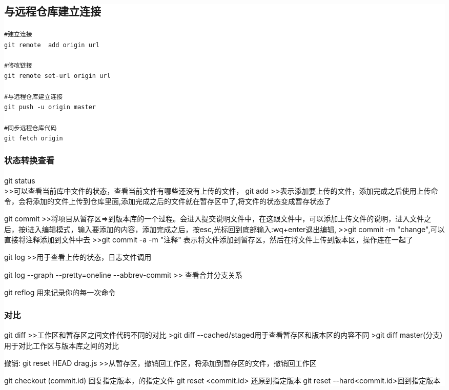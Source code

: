 ## 与远程仓库建立连接

```
#建立连接
git remote  add origin url

#修改链接
git remote set-url origin url

#与远程仓库建立连接
git push -u origin master

#同步远程仓库代码
git fetch origin
```

### 状态转换查看

git status 		
	>>可以查看当前库中文件的状态，查看当前文件有哪些还没有上传的文件，
git add 
	>>表示添加要上传的文件，添加完成之后使用上传命令，会将添加的文件上传到仓库里面,添加完成之后的文件就在暂存区中了,将文件的状态变成暂存状态了

git commit 
	>>将项目从暂存区=>到版本库的一个过程。会进入提交说明文件中，在这跟文件中，可以添加上传文件的说明，进入文件之后，按i进入编辑模式，输入要添加的内容，添加完成之后，按esc,光标回到底部输入:wq+enter退出编辑,
	>>git commit -m "change",可以直接将注释添加到文件中去
	>>git commit -a -m "注释" 表示将文件添加到暂存区，然后在将文件上传到版本区，操作连在一起了
	
git log 
	>>用于查看上传的状态，日志文件调用

git log --graph --pretty=oneline --abbrev-commit
    >> 查看合并分支关系
    
    
git reflog
    用来记录你的每一次命令
    
### 对比

git diff
	>>工作区和暂存区之间文件代码不同的对比
	>git diff --cached/staged用于查看暂存区和版本区的内容不同
	>git diff master(分支)用于对比工作区与版本库之间的对比

撤销:	
git reset HEAD drag.js
	>>从暂存区，撤销回工作区，将添加到暂存区的文件，撤销回工作区

git checkout (commit.id) <filename/>  回复指定版本，的指定文件
git reset <commit.id>    还原到指定版本
git reset --hard<commit.id>回到指定版本

